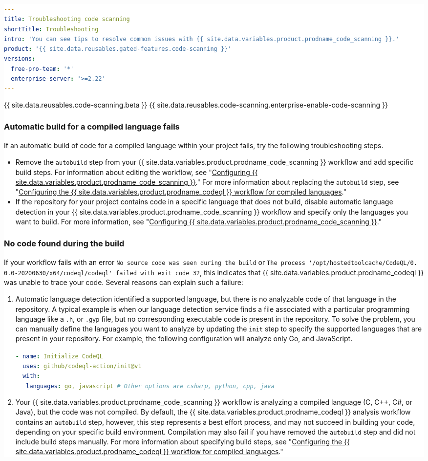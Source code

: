 ```yaml
---
title: Troubleshooting code scanning
shortTitle: Troubleshooting
intro: 'You can see tips to resolve common issues with {{ site.data.variables.product.prodname_code_scanning }}.'
product: '{{ site.data.reusables.gated-features.code-scanning }}'
versions:
  free-pro-team: '*'
  enterprise-server: '>=2.22'
---
```


{{ site.data.reusables.code-scanning.beta }}
{{ site.data.reusables.code-scanning.enterprise-enable-code-scanning }}

### Automatic build for a compiled language fails

If an automatic build of code for a compiled language within your project fails, try the following troubleshooting steps.

- Remove the `autobuild` step from your {{ site.data.variables.product.prodname_code_scanning }} workflow and add specific build steps. For information about editing the workflow, see  "[Configuring {{ site.data.variables.product.prodname_code_scanning }}](/github/finding-security-vulnerabilities-and-errors-in-your-code/configuring-code-scanning#editing-a-code-scanning-workflow)." For more information about replacing the `autobuild` step, see "[Configuring the {{ site.data.variables.product.prodname_codeql }} workflow for compiled languages](/github/finding-security-vulnerabilities-and-errors-in-your-code/configuring-the-codeql-workflow-for-compiled-languages#adding-build-steps-for-a-compiled-language)."
- If the repository for your project contains code in a specific language that does not build, disable automatic language detection in your {{ site.data.variables.product.prodname_code_scanning }} workflow and specify only the languages you want to build. For more information, see  "[Configuring {{ site.data.variables.product.prodname_code_scanning }}](/github/finding-security-vulnerabilities-and-errors-in-your-code/configuring-code-scanning#overriding-automatic-language-detection)."

### No code found during the build

If your workflow fails with an error `No source code was seen during the build` or `The process '/opt/hostedtoolcache/CodeQL/0.0.0-20200630/x64/codeql/codeql' failed with exit code 32`, this indicates that {{ site.data.variables.product.prodname_codeql }} was unable to trace your code. Several reasons can explain such a failure:

1. Automatic language detection identified a supported language, but there is no analyzable code of that language in the repository. A typical example is when our language detection service finds a file associated with a particular programming language like a `.h`, or `.gyp` file, but no corresponding executable code is present in the repository. To solve the problem, you can manually define the languages you want to analyze by updating the `init` step to specify the supported languages that are present in your repository. For example, the following configuration will analyze only Go, and JavaScript.

   ```yaml
   - name: Initialize CodeQL
     uses: github/codeql-action/init@v1
     with:
      languages: go, javascript # Other options are csharp, python, cpp, java
   ```
2. Your {{ site.data.variables.product.prodname_code_scanning }} workflow is analyzing a compiled language (C, C++, C#, or Java), but the code was not compiled. By default, the {{ site.data.variables.product.prodname_codeql }} analysis workflow contains an `autobuild` step, however, this step represents a best effort process, and may not succeed in building your code, depending on your specific build environment. Compilation may also fail if you have removed the `autobuild` step and did not include build steps manually.  For more information about specifying build steps, see "[Configuring the {{ site.data.variables.product.prodname_codeql }} workflow for compiled languages](/github/finding-security-vulnerabilities-and-errors-in-your-code/configuring-the-codeql-workflow-for-compiled-languages#adding-build-steps-for-a-compiled-language)."